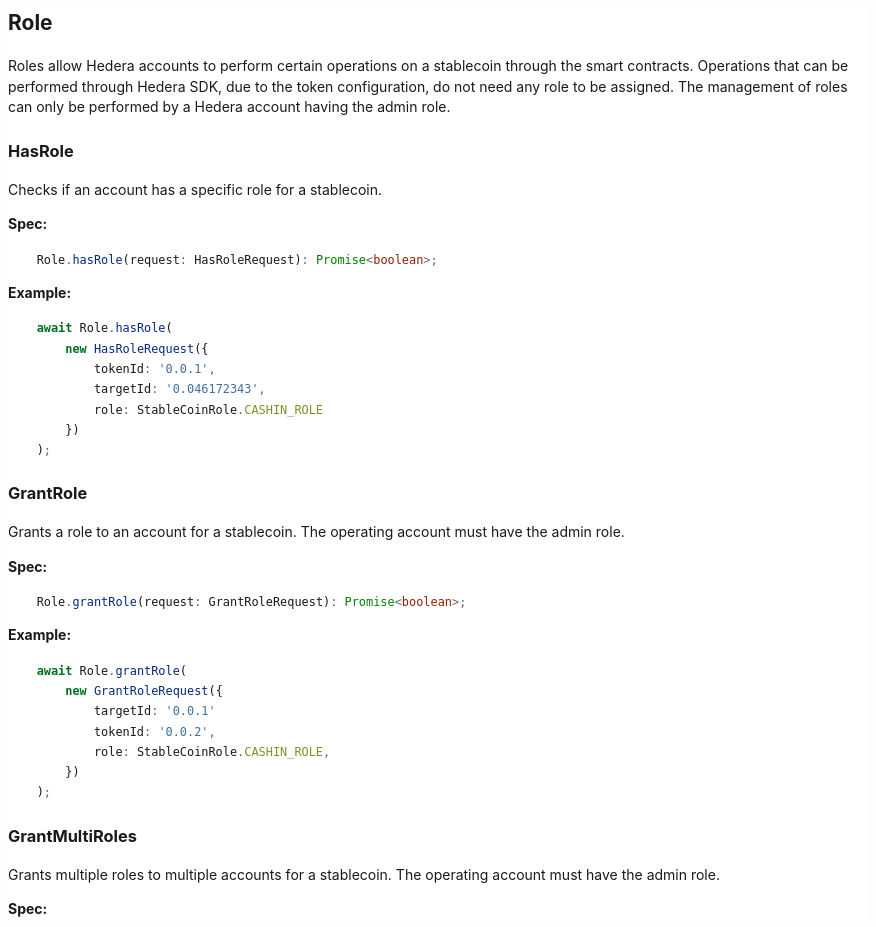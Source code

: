 ## Role

Roles allow Hedera accounts to perform certain operations on a stablecoin through the smart contracts. Operations that can be performed through Hedera SDK, due to the token configuration, do not need any role to be assigned. The management of roles can only be performed by a Hedera account having the admin role.

### HasRole

Checks if an account has a specific role for a stablecoin.

**Spec:**

```Typescript
	Role.hasRole(request: HasRoleRequest): Promise<boolean>;
```

**Example:**

```Typescript
	await Role.hasRole(
		new HasRoleRequest({
			tokenId: '0.0.1',
			targetId: '0.046172343',
			role: StableCoinRole.CASHIN_ROLE
		})
	);
```

### GrantRole

Grants a role to an account for a stablecoin. The operating account must have the admin role.

**Spec:**

```Typescript
	Role.grantRole(request: GrantRoleRequest): Promise<boolean>;
```

**Example:**

```Typescript
	await Role.grantRole(
		new GrantRoleRequest({
			targetId: '0.0.1'
			tokenId: '0.0.2',
			role: StableCoinRole.CASHIN_ROLE,
		})
	);
```

### GrantMultiRoles

Grants multiple roles to multiple accounts for a stablecoin. The operating account must have the admin role.

**Spec:**
